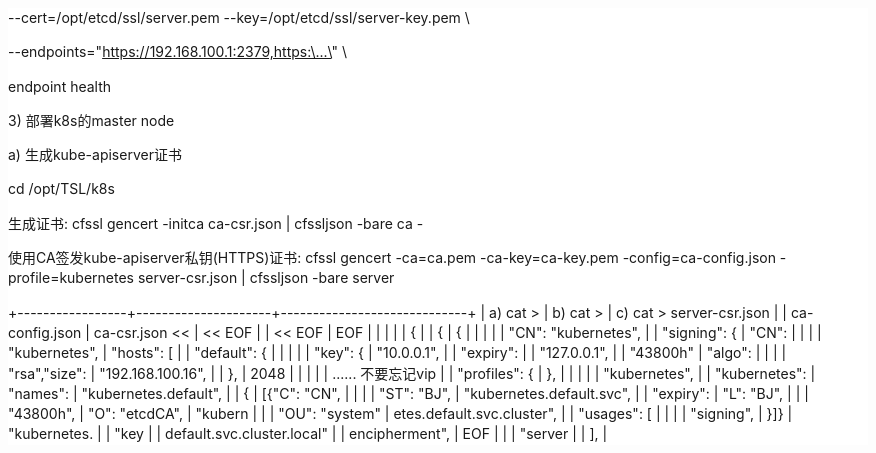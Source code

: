 \--cert=/opt/etcd/ssl/server.pem \--key=/opt/etcd/ssl/server-key.pem \\

\--endpoints=\"https://192.168.100.1:2379,https:\...\" \\

endpoint health

3\) 部署k8s的master node

a\) 生成kube-apiserver证书

cd /opt/TSL/k8s

生成证书: cfssl gencert -initca ca-csr.json \| cfssljson -bare ca -

使用CA签发kube-apiserver私钥(HTTPS)证书: cfssl gencert -ca=ca.pem
-ca-key=ca-key.pem -config=ca-config.json -profile=kubernetes
server-csr.json \| cfssljson -bare server

+-----------------+---------------------+-----------------------------+
| a\) cat \>      | b\) cat \>          | c\) cat \> server-csr.json  |
| ca-config.json  | ca-csr.json \<\<    | \<\< EOF                    |
| \<\< EOF        | EOF                 |                             |
|                 |                     | {                           |
| {               | {                   |                             |
|                 |                     | \"CN\": \"kubernetes\",     |
| \"signing\": {  | \"CN\":             |                             |
|                 | \"kubernetes\",     | \"hosts\": \[               |
| \"default\": {  |                     |                             |
|                 | \"key\": {          | \"10.0.0.1\",               |
| \"expiry\":     |                     | \"127.0.0.1\",              |
| \"43800h\"      | \"algo\":           |                             |
|                 | \"rsa\",\"size\":   | \"192.168.100.16\",         |
| },              | 2048                |                             |
|                 |                     | ...... 不要忘记vip          |
| \"profiles\": { | },                  |                             |
|                 |                     | \"kubernetes\",             |
| \"kubernetes\": | \"names\":          | \"kubernetes.default\",     |
| {               | \[{\"C\": \"CN\",   |                             |
|                 | \"ST\": \"BJ\",     | \"kubernetes.default.svc\", |
| \"expiry\":     | \"L\": \"BJ\",      |                             |
| \"43800h\",     | \"O\": \"etcdCA\",  | \"kubern                    |
|                 | \"OU\": \"system\"  | etes.default.svc.cluster\", |
| \"usages\": \[  |                     |                             |
| \"signing\",    | }\]}                | \"kubernetes.               |
| \"key           |                     | default.svc.cluster.local\" |
| encipherment\", | EOF                 |                             |
| \"server        |                     | \],                         |